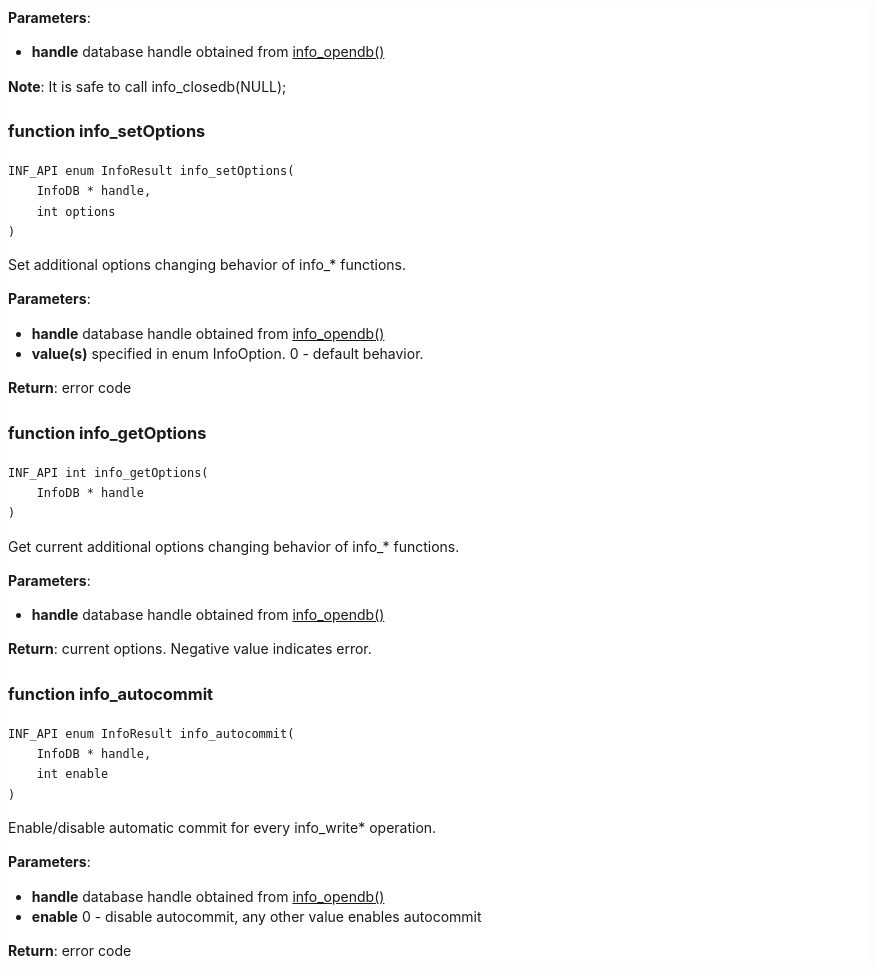 **Parameters**: 

  * **handle** database handle obtained from [info_opendb()](group__propdb.md#function-info-opendb)


**Note**: It is safe to call info_closedb(NULL); 

### function info_setOptions

```
INF_API enum InfoResult info_setOptions(
    InfoDB * handle,
    int options
)
```

Set additional options changing behavior of info_* functions. 

**Parameters**: 

  * **handle** database handle obtained from [info_opendb()](group__propdb.md#function-info-opendb)
  * **value(s)** specified in enum InfoOption. 0 - default behavior. 


**Return**: error code 

### function info_getOptions

```
INF_API int info_getOptions(
    InfoDB * handle
)
```

Get current additional options changing behavior of info_* functions. 

**Parameters**: 

  * **handle** database handle obtained from [info_opendb()](group__propdb.md#function-info-opendb)


**Return**: current options. Negative value indicates error. 

### function info_autocommit

```
INF_API enum InfoResult info_autocommit(
    InfoDB * handle,
    int enable
)
```

Enable/disable automatic commit for every info_write* operation. 

**Parameters**: 

  * **handle** database handle obtained from [info_opendb()](group__propdb.md#function-info-opendb)
  * **enable** 0 - disable autocommit, any other value enables autocommit 


**Return**: error code 
